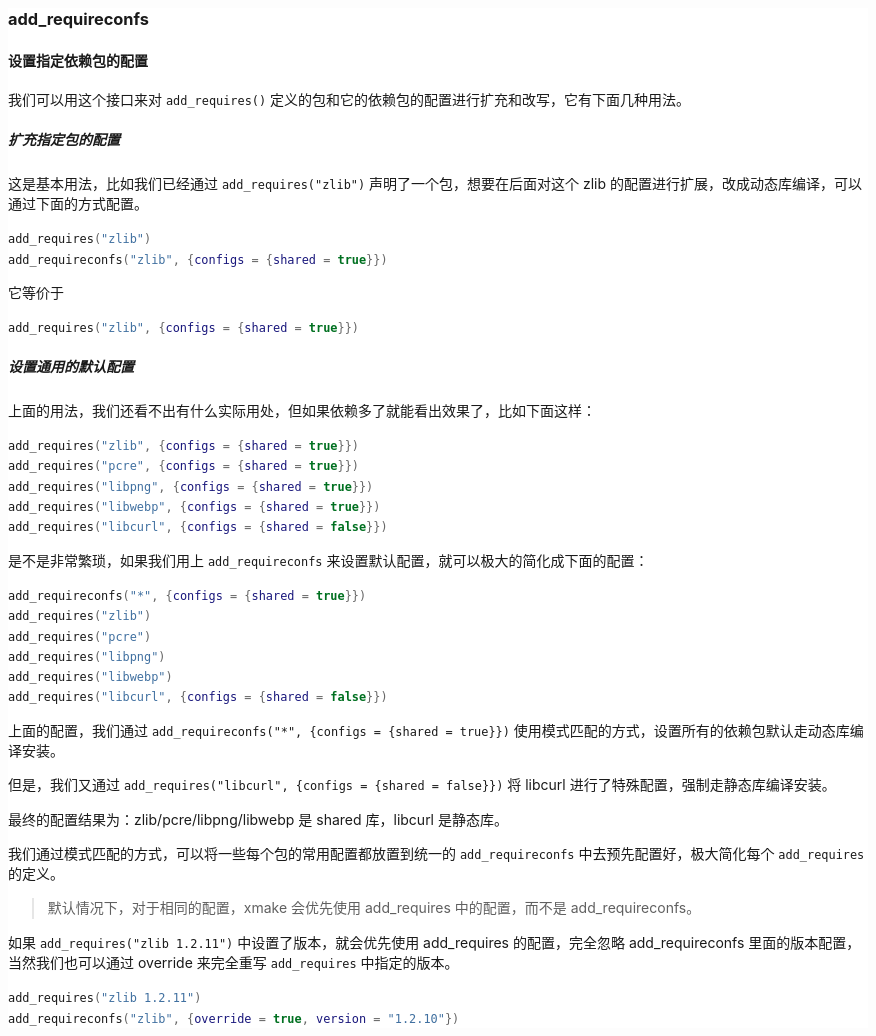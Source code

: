 ### add_requireconfs

#### 设置指定依赖包的配置

我们可以用这个接口来对 `add_requires()` 定义的包和它的依赖包的配置进行扩充和改写，它有下面几种用法。

##### 扩充指定包的配置

这是基本用法，比如我们已经通过 `add_requires("zlib")` 声明了一个包，想要在后面对这个 zlib 的配置进行扩展，改成动态库编译，可以通过下面的方式配置。

```lua
add_requires("zlib")
add_requireconfs("zlib", {configs = {shared = true}})
```

它等价于

```lua
add_requires("zlib", {configs = {shared = true}})
```

##### 设置通用的默认配置

上面的用法，我们还看不出有什么实际用处，但如果依赖多了就能看出效果了，比如下面这样：

```lua
add_requires("zlib", {configs = {shared = true}})
add_requires("pcre", {configs = {shared = true}})
add_requires("libpng", {configs = {shared = true}})
add_requires("libwebp", {configs = {shared = true}})
add_requires("libcurl", {configs = {shared = false}})
```

是不是非常繁琐，如果我们用上 `add_requireconfs` 来设置默认配置，就可以极大的简化成下面的配置：

```lua
add_requireconfs("*", {configs = {shared = true}})
add_requires("zlib")
add_requires("pcre")
add_requires("libpng")
add_requires("libwebp")
add_requires("libcurl", {configs = {shared = false}})
```

上面的配置，我们通过 `add_requireconfs("*", {configs = {shared = true}})` 使用模式匹配的方式，设置所有的依赖包默认走动态库编译安装。

但是，我们又通过 `add_requires("libcurl", {configs = {shared = false}})` 将 libcurl 进行了特殊配置，强制走静态库编译安装。

最终的配置结果为：zlib/pcre/libpng/libwebp 是 shared 库，libcurl 是静态库。

我们通过模式匹配的方式，可以将一些每个包的常用配置都放置到统一的 `add_requireconfs` 中去预先配置好，极大简化每个 `add_requires` 的定义。

> 默认情况下，对于相同的配置，xmake 会优先使用 add_requires 中的配置，而不是 add_requireconfs。

如果 `add_requires("zlib 1.2.11")` 中设置了版本，就会优先使用 add_requires 的配置，完全忽略 add_requireconfs 里面的版本配置，当然我们也可以通过 override 来完全重写 `add_requires` 中指定的版本。

```lua
add_requires("zlib 1.2.11")
add_requireconfs("zlib", {override = true, version = "1.2.10"})
```
